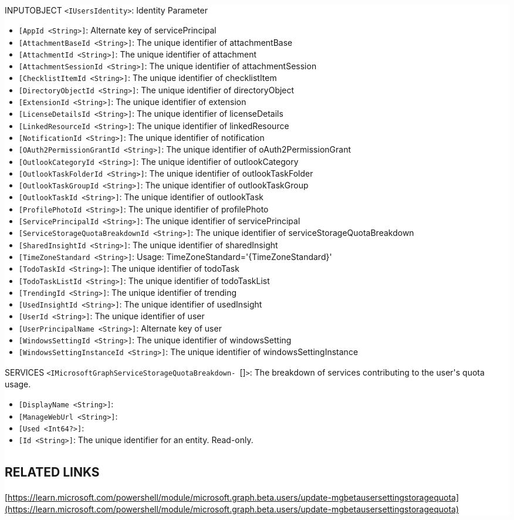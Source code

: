 INPUTOBJECT `<IUsersIdentity>`: Identity Parameter
  - `[AppId <String>]`: Alternate key of servicePrincipal
  - `[AttachmentBaseId <String>]`: The unique identifier of attachmentBase
  - `[AttachmentId <String>]`: The unique identifier of attachment
  - `[AttachmentSessionId <String>]`: The unique identifier of attachmentSession
  - `[ChecklistItemId <String>]`: The unique identifier of checklistItem
  - `[DirectoryObjectId <String>]`: The unique identifier of directoryObject
  - `[ExtensionId <String>]`: The unique identifier of extension
  - `[LicenseDetailsId <String>]`: The unique identifier of licenseDetails
  - `[LinkedResourceId <String>]`: The unique identifier of linkedResource
  - `[NotificationId <String>]`: The unique identifier of notification
  - `[OAuth2PermissionGrantId <String>]`: The unique identifier of oAuth2PermissionGrant
  - `[OutlookCategoryId <String>]`: The unique identifier of outlookCategory
  - `[OutlookTaskFolderId <String>]`: The unique identifier of outlookTaskFolder
  - `[OutlookTaskGroupId <String>]`: The unique identifier of outlookTaskGroup
  - `[OutlookTaskId <String>]`: The unique identifier of outlookTask
  - `[ProfilePhotoId <String>]`: The unique identifier of profilePhoto
  - `[ServicePrincipalId <String>]`: The unique identifier of servicePrincipal
  - `[ServiceStorageQuotaBreakdownId <String>]`: The unique identifier of serviceStorageQuotaBreakdown
  - `[SharedInsightId <String>]`: The unique identifier of sharedInsight
  - `[TimeZoneStandard <String>]`: Usage: TimeZoneStandard='{TimeZoneStandard}'
  - `[TodoTaskId <String>]`: The unique identifier of todoTask
  - `[TodoTaskListId <String>]`: The unique identifier of todoTaskList
  - `[TrendingId <String>]`: The unique identifier of trending
  - `[UsedInsightId <String>]`: The unique identifier of usedInsight
  - `[UserId <String>]`: The unique identifier of user
  - `[UserPrincipalName <String>]`: Alternate key of user
  - `[WindowsSettingId <String>]`: The unique identifier of windowsSetting
  - `[WindowsSettingInstanceId <String>]`: The unique identifier of windowsSettingInstance

SERVICES `<IMicrosoftGraphServiceStorageQuotaBreakdown- `[]`>`: The breakdown of services contributing to the user's quota usage.
  - `[DisplayName <String>]`: 
  - `[ManageWebUrl <String>]`: 
  - `[Used <Int64?>]`: 
  - `[Id <String>]`: The unique identifier for an entity.
Read-only.

## RELATED LINKS

[https://learn.microsoft.com/powershell/module/microsoft.graph.beta.users/update-mgbetausersettingstoragequota](https://learn.microsoft.com/powershell/module/microsoft.graph.beta.users/update-mgbetausersettingstoragequota)
























